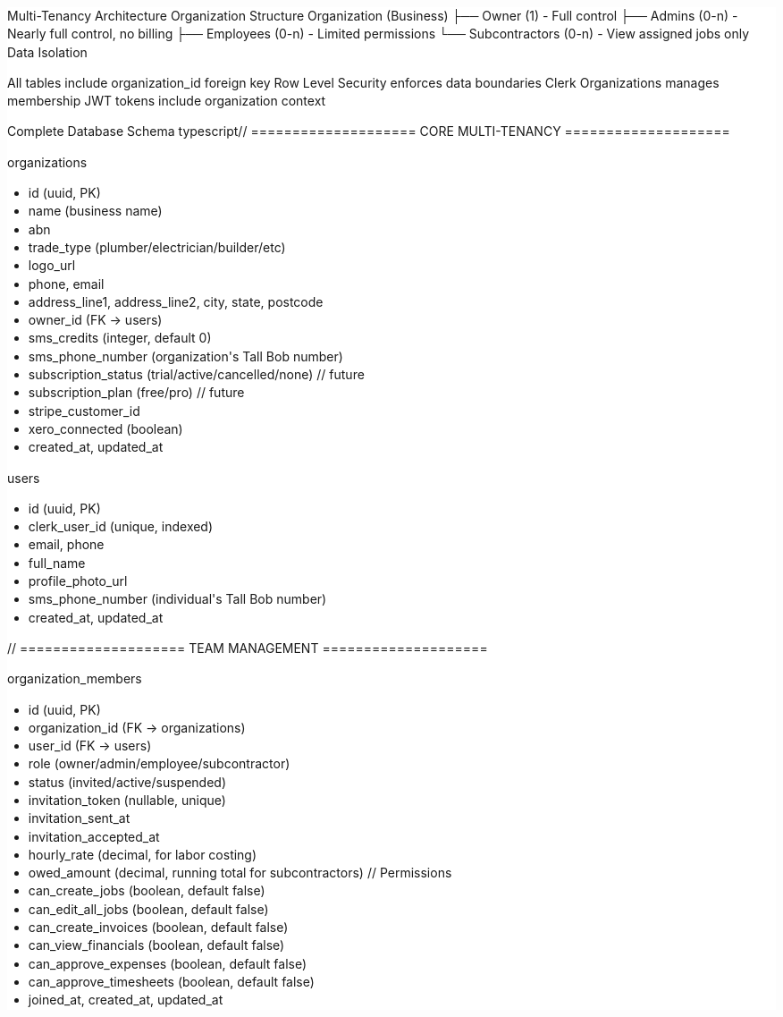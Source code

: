 
Multi-Tenancy Architecture
Organization Structure
Organization (Business)
├── Owner (1) - Full control
├── Admins (0-n) - Nearly full control, no billing
├── Employees (0-n) - Limited permissions
└── Subcontractors (0-n) - View assigned jobs only
Data Isolation

All tables include organization_id foreign key
Row Level Security enforces data boundaries
Clerk Organizations manages membership
JWT tokens include organization context


Complete Database Schema
typescript// ==================== CORE MULTI-TENANCY ====================

organizations
- id (uuid, PK)
- name (business name)
- abn
- trade_type (plumber/electrician/builder/etc)
- logo_url
- phone, email
- address_line1, address_line2, city, state, postcode
- owner_id (FK → users)
- sms_credits (integer, default 0)
- sms_phone_number (organization's Tall Bob number)
- subscription_status (trial/active/cancelled/none) // future
- subscription_plan (free/pro) // future
- stripe_customer_id
- xero_connected (boolean)
- created_at, updated_at

users
- id (uuid, PK)
- clerk_user_id (unique, indexed)
- email, phone
- full_name
- profile_photo_url
- sms_phone_number (individual's Tall Bob number)
- created_at, updated_at

// ==================== TEAM MANAGEMENT ====================

organization_members
- id (uuid, PK)
- organization_id (FK → organizations)
- user_id (FK → users)
- role (owner/admin/employee/subcontractor)
- status (invited/active/suspended)
- invitation_token (nullable, unique)
- invitation_sent_at
- invitation_accepted_at
- hourly_rate (decimal, for labor costing)
- owed_amount (decimal, running total for subcontractors)
// Permissions
- can_create_jobs (boolean, default false)
- can_edit_all_jobs (boolean, default false)
- can_create_invoices (boolean, default false)
- can_view_financials (boolean, default false)
- can_approve_expenses (boolean, default false)
- can_approve_timesheets (boolean, default false)
- joined_at, created_at, updated_at
